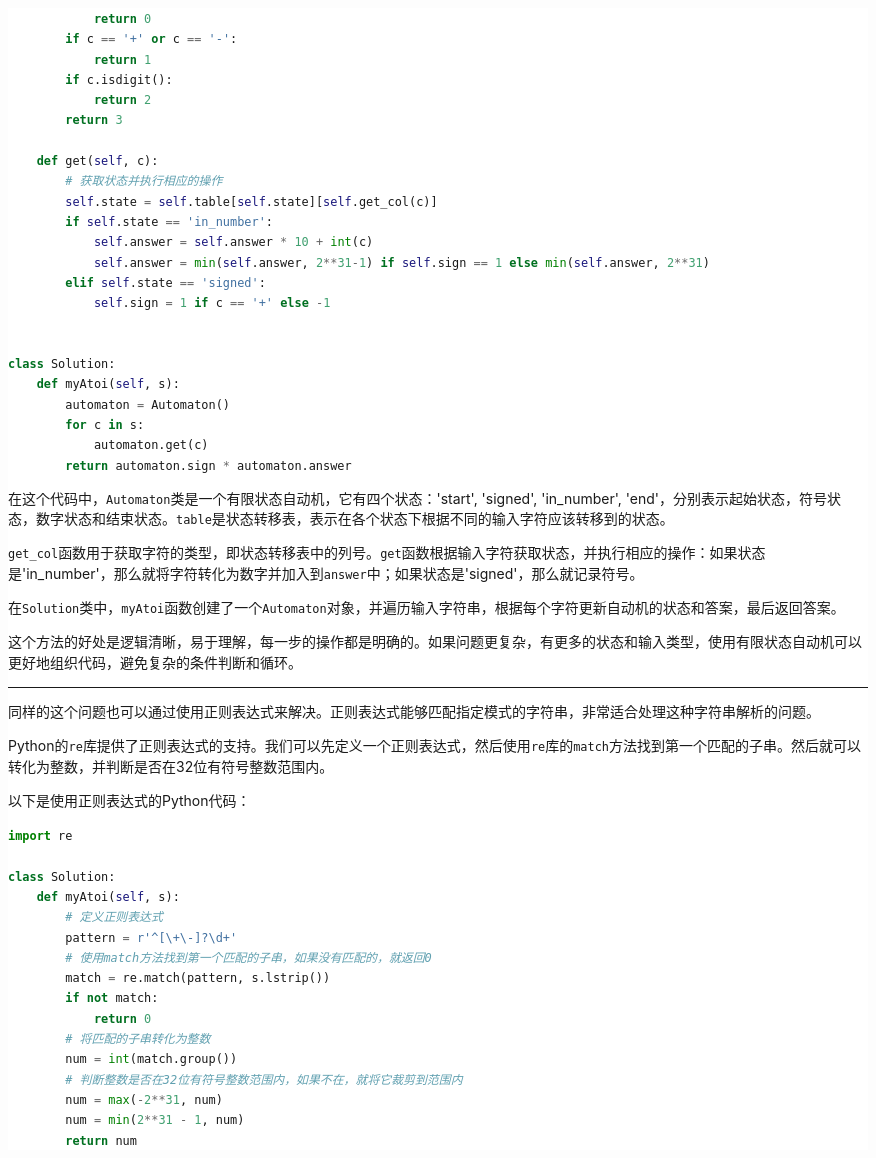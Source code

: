```python
            return 0
        if c == '+' or c == '-':
            return 1
        if c.isdigit():
            return 2
        return 3

    def get(self, c):
        # 获取状态并执行相应的操作
        self.state = self.table[self.state][self.get_col(c)]
        if self.state == 'in_number':
            self.answer = self.answer * 10 + int(c)
            self.answer = min(self.answer, 2**31-1) if self.sign == 1 else min(self.answer, 2**31)
        elif self.state == 'signed':
            self.sign = 1 if c == '+' else -1


class Solution:
    def myAtoi(self, s):
        automaton = Automaton()
        for c in s:
            automaton.get(c)
        return automaton.sign * automaton.answer
```

在这个代码中，`Automaton`类是一个有限状态自动机，它有四个状态：'start', 'signed', 'in_number', 'end'，分别表示起始状态，符号状态，数字状态和结束状态。`table`是状态转移表，表示在各个状态下根据不同的输入字符应该转移到的状态。

`get_col`函数用于获取字符的类型，即状态转移表中的列号。`get`函数根据输入字符获取状态，并执行相应的操作：如果状态是'in_number'，那么就将字符转化为数字并加入到`answer`中；如果状态是'signed'，那么就记录符号。

在`Solution`类中，`myAtoi`函数创建了一个`Automaton`对象，并遍历输入字符串，根据每个字符更新自动机的状态和答案，最后返回答案。

这个方法的好处是逻辑清晰，易于理解，每一步的操作都是明确的。如果问题更复杂，有更多的状态和输入类型，使用有限状态自动机可以更好地组织代码，避免复杂的条件判断和循环。

---

同样的这个问题也可以通过使用正则表达式来解决。正则表达式能够匹配指定模式的字符串，非常适合处理这种字符串解析的问题。

Python的`re`库提供了正则表达式的支持。我们可以先定义一个正则表达式，然后使用`re`库的`match`方法找到第一个匹配的子串。然后就可以转化为整数，并判断是否在32位有符号整数范围内。

以下是使用正则表达式的Python代码：

```python
import re

class Solution:
    def myAtoi(self, s):
        # 定义正则表达式
        pattern = r'^[\+\-]?\d+'
        # 使用match方法找到第一个匹配的子串，如果没有匹配的，就返回0
        match = re.match(pattern, s.lstrip())
        if not match:
            return 0
        # 将匹配的子串转化为整数
        num = int(match.group())
        # 判断整数是否在32位有符号整数范围内，如果不在，就将它裁剪到范围内
        num = max(-2**31, num)
        num = min(2**31 - 1, num)
        return num
```
